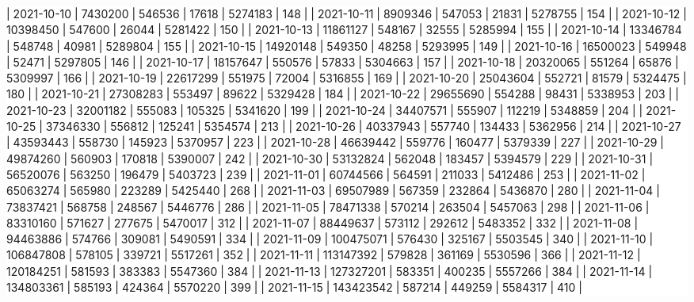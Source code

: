| 2021-10-10 | 7430200 | 546536 | 17618 | 5274183 | 148 |
| 2021-10-11 | 8909346 | 547053 | 21831 | 5278755 | 154 |
| 2021-10-12 | 10398450 | 547600 | 26044 | 5281422 | 150 |
| 2021-10-13 | 11861127 | 548167 | 32555 | 5285994 | 155 |
| 2021-10-14 | 13346784 | 548748 | 40981 | 5289804 | 155 |
| 2021-10-15 | 14920148 | 549350 | 48258 | 5293995 | 149 |
| 2021-10-16 | 16500023 | 549948 | 52471 | 5297805 | 146 |
| 2021-10-17 | 18157647 | 550576 | 57833 | 5304663 | 157 |
| 2021-10-18 | 20320065 | 551264 | 65876 | 5309997 | 166 |
| 2021-10-19 | 22617299 | 551975 | 72004 | 5316855 | 169 |
| 2021-10-20 | 25043604 | 552721 | 81579 | 5324475 | 180 |
| 2021-10-21 | 27308283 | 553497 | 89622 | 5329428 | 184 |
| 2021-10-22 | 29655690 | 554288 | 98431 | 5338953 | 203 |
| 2021-10-23 | 32001182 | 555083 | 105325 | 5341620 | 199 |
| 2021-10-24 | 34407571 | 555907 | 112219 | 5348859 | 204 |
| 2021-10-25 | 37346330 | 556812 | 125241 | 5354574 | 213 |
| 2021-10-26 | 40337943 | 557740 | 134433 | 5362956 | 214 |
| 2021-10-27 | 43593443 | 558730 | 145923 | 5370957 | 223 |
| 2021-10-28 | 46639442 | 559776 | 160477 | 5379339 | 227 |
| 2021-10-29 | 49874260 | 560903 | 170818 | 5390007 | 242 |
| 2021-10-30 | 53132824 | 562048 | 183457 | 5394579 | 229 |
| 2021-10-31 | 56520076 | 563250 | 196479 | 5403723 | 239 |
| 2021-11-01 | 60744566 | 564591 | 211033 | 5412486 | 253 |
| 2021-11-02 | 65063274 | 565980 | 223289 | 5425440 | 268 |
| 2021-11-03 | 69507989 | 567359 | 232864 | 5436870 | 280 |
| 2021-11-04 | 73837421 | 568758 | 248567 | 5446776 | 286 |
| 2021-11-05 | 78471338 | 570214 | 263504 | 5457063 | 298 |
| 2021-11-06 | 83310160 | 571627 | 277675 | 5470017 | 312 |
| 2021-11-07 | 88449637 | 573112 | 292612 | 5483352 | 332 |
| 2021-11-08 | 94463886 | 574766 | 309081 | 5490591 | 334 |
| 2021-11-09 | 100475071 | 576430 | 325167 | 5503545 | 340 |
| 2021-11-10 | 106847808 | 578105 | 339721 | 5517261 | 352 |
| 2021-11-11 | 113147392 | 579828 | 361169 | 5530596 | 366 |
| 2021-11-12 | 120184251 | 581593 | 383383 | 5547360 | 384 |
| 2021-11-13 | 127327201 | 583351 | 400235 | 5557266 | 384 |
| 2021-11-14 | 134803361 | 585193 | 424364 | 5570220 | 399 |
| 2021-11-15 | 143423542 | 587214 | 449259 | 5584317 | 410 |